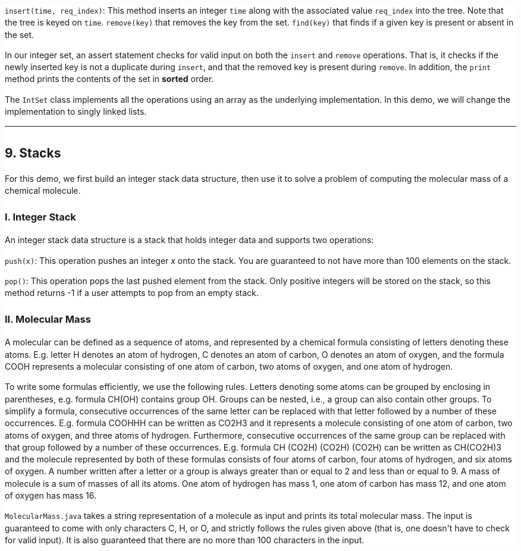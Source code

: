 ```insert(time, req_index)```: This method inserts an integer ```time``` along with the associated value ```req_index``` into the tree. Note that the tree is keyed on ```time```.
```remove(key)``` that removes the key from the set.
```find(key)``` that finds if a given key is present or absent in the set.

In our integer set, an assert statement checks for valid input on both the ```insert``` and ```remove``` operations. That is, it checks if the newly inserted key is not a duplicate during ```insert```, and that the removed key is present during ```remove```. In addition, the ```print``` method prints the contents of the set in **sorted** order.

The ```IntSet``` class implements all the operations using an array as the underlying implementation. In this demo, we will change the implementation to singly linked lists.

---

## 9. Stacks

For this demo, we first build an integer stack data structure, then use it to solve a problem of computing the molecular mass of a chemical molecule.

### I. Integer Stack

An integer stack data structure is a stack that holds integer data and supports two operations:

```push(x)```: This operation pushes an integer *x* onto the stack. You are guaranteed to not have more than 100 elements on the stack.

```pop()```: This operation pops the last pushed element from the stack. Only positive integers will be stored on the stack, so this method returns -1 if a user attempts to pop from an empty stack.

### II. Molecular Mass

A molecular can be defined as a sequence of atoms, and represented by a chemical formula consisting of letters denoting these atoms. E.g. letter H denotes an atom of hydrogen, C denotes an atom of carbon, O denotes an atom of oxygen, and the formula COOH represents a molecular consisting of one atom of carbon, two atoms of oxygen, and one atom of hydrogen.

To write some formulas efficiently, we use the following rules. Letters denoting some atoms can be grouped by enclosing in parentheses, e.g. formula CH(OH) contains group OH. Groups can be nested, i.e., a group can also contain other groups. To simplify a formula, consecutive occurrences of the same letter can be replaced with that letter followed by a number of these occurrences. E.g. formula COOHHH can be written as CO2H3 and it represents a molecule consisting of one atom of carbon, two atoms of oxygen, and three atoms of hydrogen. Furthermore, consecutive occurrences of the same group can be replaced with that group followed by a number of these occurrences. E.g. formula CH (CO2H) (CO2H) (CO2H) can be written as CH(CO2H)3 and the molecule represented by both of these formulas consists of four atoms of carbon, four atoms of hydrogen, and six atoms of oxygen. A number written after a letter or a group is always greater than or equal to 2 and less than or equal to 9. A mass of molecule is a sum of masses of all its atoms. One atom of hydrogen has mass 1, one atom of carbon has mass 12, and one atom of oxygen has mass 16. 

```MolecularMass.java``` takes a string representation of a molecule as input and prints its total molecular mass. The input is guaranteed to come with only characters C, H, or O, and strictly follows the rules given above (that is, one doesn't have to check for valid input). It is also guaranteed that there are no more than 100 characters in the input.
